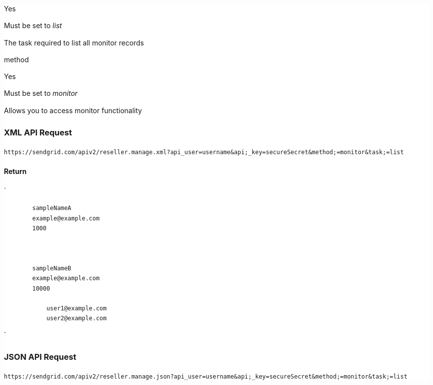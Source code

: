 Yes

		
Must be set to _list_

		
The task required to list all monitor records

	
	


		
method

		
Yes

		
Must be set to _monitor_

		
Allows you to access monitor functionality

	




### XML API Request



`https://sendgrid.com/apiv2/reseller.manage.xml?api_user=username&api;_key=secureSecret&method;=monitor&task;=list`



#### Return



`
	
		
			sampleNameA
			example@example.com
			1000
			
		
		
			sampleNameB
			example@example.com
			10000
			
				user1@example.com
				user2@example.com
			
		
	
`



### JSON API Request



`https://sendgrid.com/apiv2/reseller.manage.json?api_user=username&api;_key=secureSecret&method;=monitor&task;=list`
